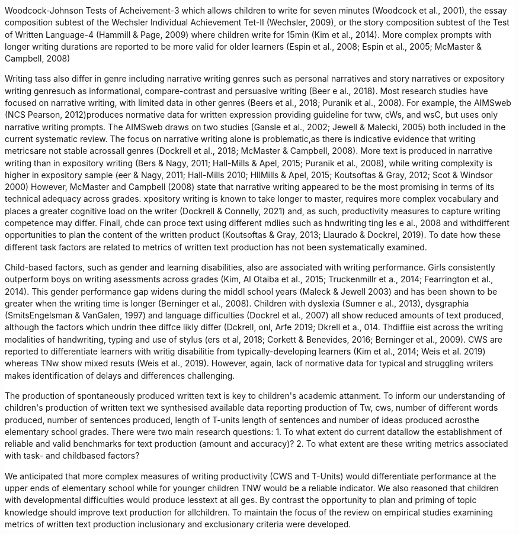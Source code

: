 Woodcock-Johnson Tests of Acheivement-3 which allows children to write for seven minutes (Woodcock et al., 2001), the essay composition subtest of the Wechsler Individual Achievement Tet-II (Wechsler, 2009), or the story composition subtest of the Test of Written Language-4 (Hammill & Page, 2009) where children write for $1 5 \mathrm { { m i n } }$ (Kim et al., 2014). More complex prompts with longer writing durations are reported to be more valid for older learners (Espin et al., 2008; Espin et al., 2005; McMaster & Campbell, 2008)

Writing tass also differ in genre including narrative writing genres such as personal narratives and story narratives or expository writing genresuch as informational, compare-contrast and persuasive writing (Beer e al., 2018). Most research studies have focused on narrative writing, with limited data in other genres (Beers et al., 2018; Puranik et al., 2008). For example, the AIMSweb (NCS Pearson, 2012)produces normative data for written expression providing guideline for tww, cWs, and wsC, but uses only narrative writing prompts. The AIMSweb draws on two studies (Gansle et al., 2002; Jewell & Malecki, 2005) both included in the current systematic review. The focus on narrative writing alone is problematic,as there is indicative evidence that writing metricsare not stable acrossall genres (Dockrell et al., 2018; McMaster & Campbell, 2008). More text is produced in narrative writing than in expository writing (Bers & Nagy, 2011; Hall-Mills & Apel, 2015; Puranik et al., 2008), while writing complexity is higher in expository sample (eer & Nagy, 2011; Hall-Mills 2010; HllMills & Apel, 2015; Koutsoftas & Gray, 2012; Scot & Windsor 2000) However, McMaster and Campbell (2008) state that narrative writing appeared to be the most promising in terms of its technical adequacy across grades. xpository writing is known to take longer to master, requires more complex vocabulary and places a greater cognitive load on the writer (Dockrell & Connelly, 2021) and, as such, productivity measures to capture writing competence may differ. Finall, chde can proce text using different mdlies such as hndwriting  ting les e al., 2008 and withdifferent opportunities to plan the content of the written product (Koutsoftas & Gray, 2013; Llaurado & Dockrel, 2019). To date how these different task factors are related to metrics of written text production has not been systematically examined.

Child-based factors, such as gender and learning disabilities, also are associated with writing performance. Girls consistently outperform boys on writing asessments across grades (Kim, Al Otaiba et al., 2015; Truckenmillr et a., 2014; Fearrington et al., 2014). This gender performance gap widens during the middl school years (Maleck & Jewell 2003) and has been shown to be greater when the writing time is longer (Berninger et al., 2008). Children with dyslexia (Sumner e al., 2013), dysgraphia (SmitsEngelsman & VanGalen, 1997) and language difficulties (Dockrel et al., 2007) all show reduced amounts of text produced, although the factors which undrin thee diffce likly differ (Dckrell, onl,  Arfe 2019; Dkrell et a., 014. Thdiffiie eist across the writing modalities of handwriting, typing and use of stylus (ers et al, 2018; Corkett & Benevides, 2016; Berninger et al., 2009). CWS are reported to differentiate learners with writig disabilitie from typically-developing learners (Kim et al., 2014; Weis et al. 2019) whereas TNw show mixed resuts (Weis et al., 2019). However, again, lack of normative data for typical and struggling writers makes identification of delays and differences challenging.

The production of spontaneously produced written text is key to children's academic attanment. To inform our understanding of children's production of written text we synthesised available data reporting production of Tw, cws, number of different words produced, number of sentences produced, length of T-units length of sentences and number of ideas produced acrosthe elementary school grades. There were two main research questions: 1. To what extent do current datallow the establishment of reliable and valid benchmarks for text production (amount and accuracy)? 2. To what extent are these writing metrics associated with task- and childbased factors?

We anticipated that more complex measures of writing productivity (CWS and T-Units) would differentiate performance at the upper ends of elementary school while for younger children TNW would be a reliable indicator. We also reasoned that children with developmental difficulties would produce lesstext at all ges. By contrast the opportunity to plan and priming of topic knowledge should improve text production for allchildren. To maintain the focus of the review on empirical studies examining metrics of written text production inclusionary and exclusionary criteria were developed.
